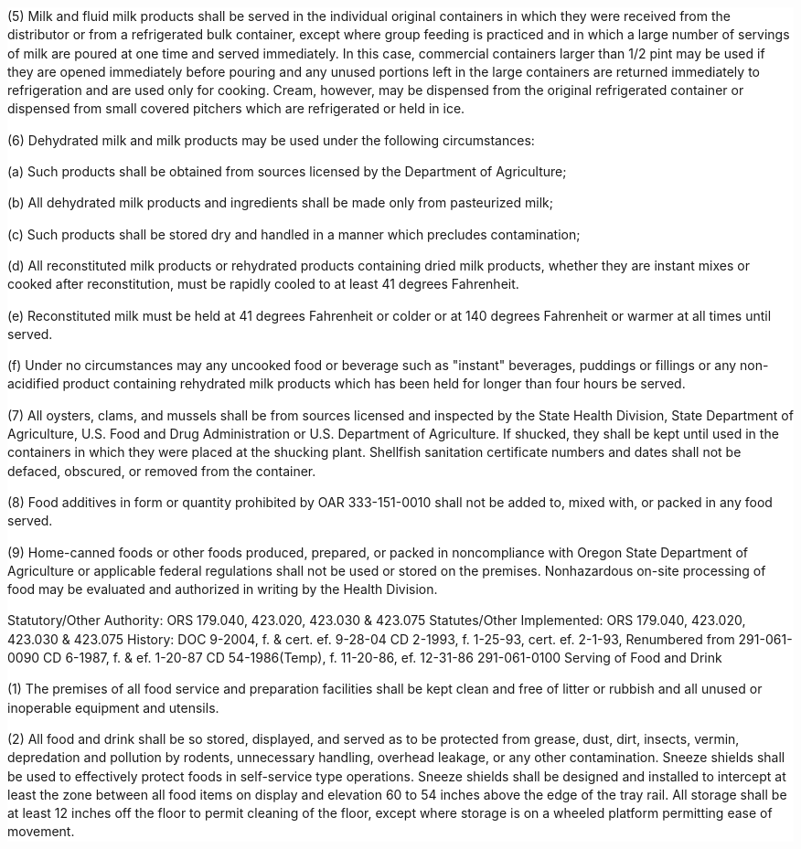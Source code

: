 \(5\) Milk and fluid milk products shall be served in the individual original containers in which they were received from the distributor or from a refrigerated bulk container, except where group feeding is practiced and in which a large number of servings of milk are poured at one time and served immediately. In this case, commercial containers larger than 1/2 pint may be used if they are opened immediately before pouring and any unused portions left in the large containers are returned immediately to refrigeration and are used only for cooking. Cream, however, may be dispensed from the original refrigerated container or dispensed from small covered pitchers which are refrigerated or held in ice.

\(6\) Dehydrated milk and milk products may be used under the following circumstances:

\(a\) Such products shall be obtained from sources licensed by the Department of Agriculture;

\(b\) All dehydrated milk products and ingredients shall be made only from pasteurized milk;

\(c\) Such products shall be stored dry and handled in a manner which precludes contamination;

\(d\) All reconstituted milk products or rehydrated products containing dried milk products, whether they are instant mixes or cooked after reconstitution, must be rapidly cooled to at least 41 degrees Fahrenheit.

\(e\) Reconstituted milk must be held at 41 degrees Fahrenheit or colder or at 140 degrees Fahrenheit or warmer at all times until served.

\(f\) Under no circumstances may any uncooked food or beverage such as "instant" beverages, puddings or fillings or any non-acidified product containing rehydrated milk products which has been held for longer than four hours be served.

\(7\) All oysters, clams, and mussels shall be from sources licensed and inspected by the State Health Division, State Department of Agriculture, U.S. Food and Drug Administration or U.S. Department of Agriculture. If shucked, they shall be kept until used in the containers in which they were placed at the shucking plant. Shellfish sanitation certificate numbers and dates shall not be defaced, obscured, or removed from the container.

\(8\) Food additives in form or quantity prohibited by OAR 333-151-0010 shall not be added to, mixed with, or packed in any food served.

\(9\) Home-canned foods or other foods produced, prepared, or packed in noncompliance with Oregon State Department of Agriculture or applicable federal regulations shall not be used or stored on the premises. Nonhazardous on-site processing of food may be evaluated and authorized in writing by the Health Division.

Statutory/Other Authority: ORS 179.040, 423.020, 423.030 & 423.075 Statutes/Other Implemented: ORS 179.040, 423.020, 423.030 & 423.075 History: DOC 9-2004, f. & cert. ef. 9-28-04 CD 2-1993, f. 1-25-93, cert. ef. 2-1-93, Renumbered from 291-061-0090 CD 6-1987, f. & ef. 1-20-87 CD 54-1986\(Temp\), f. 11-20-86, ef. 12-31-86 291-061-0100 Serving of Food and Drink

\(1\) The premises of all food service and preparation facilities shall be kept clean and free of litter or rubbish and all unused or inoperable equipment and utensils.

\(2\) All food and drink shall be so stored, displayed, and served as to be protected from grease, dust, dirt, insects, vermin, depredation and pollution by rodents, unnecessary handling, overhead leakage, or any other contamination. Sneeze shields shall be used to effectively protect foods in self-service type operations. Sneeze shields shall be designed and installed to intercept at least the zone between all food items on display and elevation 60 to 54 inches above the edge of the tray rail. All storage shall be at least 12 inches off the floor to permit cleaning of the floor, except where storage is on a wheeled platform permitting ease of movement.
